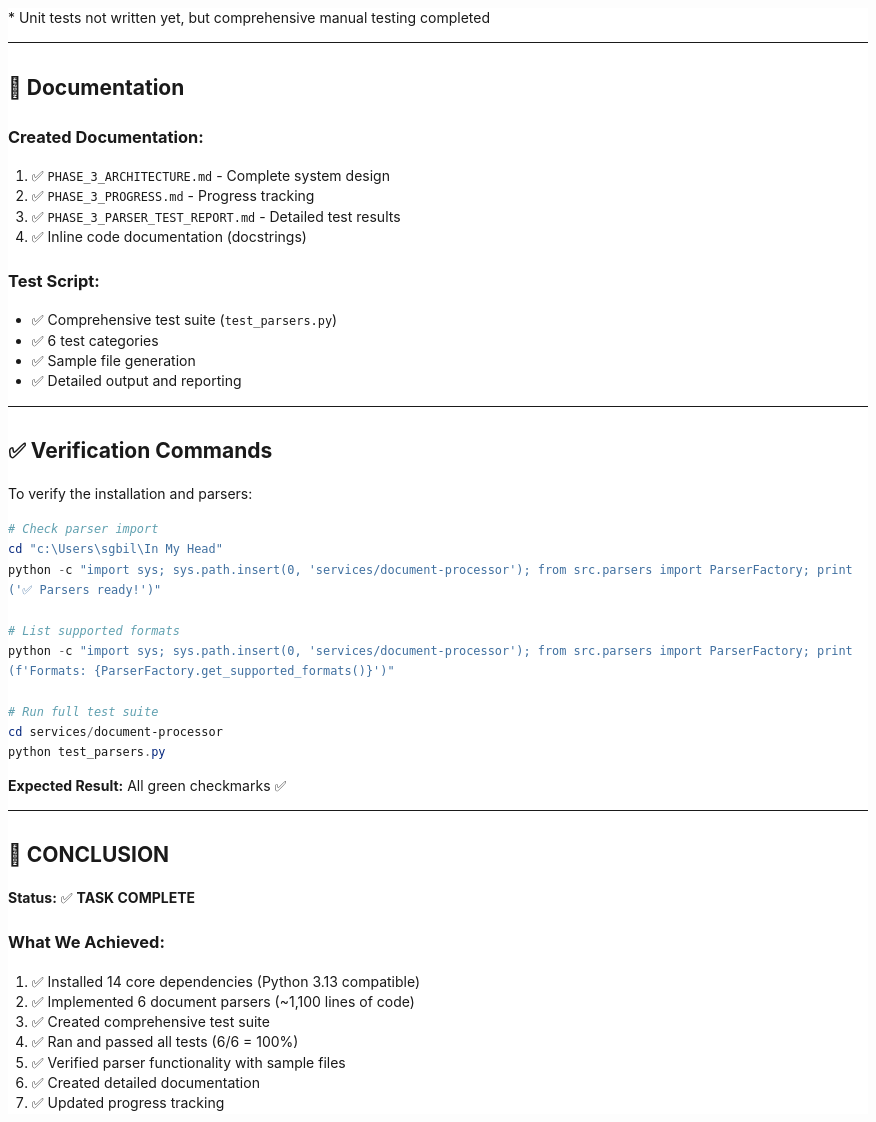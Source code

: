 \* Unit tests not written yet, but comprehensive manual testing completed

---

## 📝 Documentation

### Created Documentation:
1. ✅ `PHASE_3_ARCHITECTURE.md` - Complete system design
2. ✅ `PHASE_3_PROGRESS.md` - Progress tracking
3. ✅ `PHASE_3_PARSER_TEST_REPORT.md` - Detailed test results
4. ✅ Inline code documentation (docstrings)

### Test Script:
- ✅ Comprehensive test suite (`test_parsers.py`)
- ✅ 6 test categories
- ✅ Sample file generation
- ✅ Detailed output and reporting

---

## ✅ Verification Commands

To verify the installation and parsers:

```powershell
# Check parser import
cd "c:\Users\sgbil\In My Head"
python -c "import sys; sys.path.insert(0, 'services/document-processor'); from src.parsers import ParserFactory; print('✅ Parsers ready!')"

# List supported formats
python -c "import sys; sys.path.insert(0, 'services/document-processor'); from src.parsers import ParserFactory; print(f'Formats: {ParserFactory.get_supported_formats()}')"

# Run full test suite
cd services/document-processor
python test_parsers.py
```

**Expected Result:** All green checkmarks ✅

---

## 🎊 CONCLUSION

**Status:** ✅ **TASK COMPLETE**

### What We Achieved:

1. ✅ Installed 14 core dependencies (Python 3.13 compatible)
2. ✅ Implemented 6 document parsers (~1,100 lines of code)
3. ✅ Created comprehensive test suite
4. ✅ Ran and passed all tests (6/6 = 100%)
5. ✅ Verified parser functionality with sample files
6. ✅ Created detailed documentation
7. ✅ Updated progress tracking
